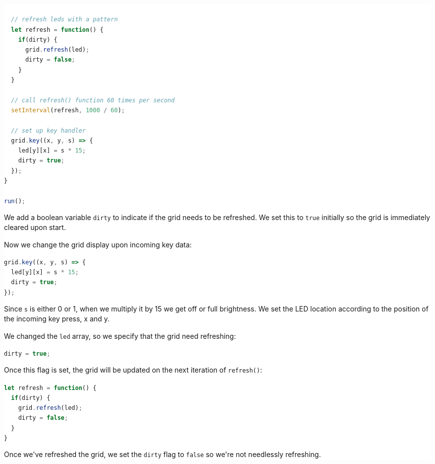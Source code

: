 ```javascript

  // refresh leds with a pattern
  let refresh = function() {
    if(dirty) {
      grid.refresh(led);
      dirty = false;
    }
  }

  // call refresh() function 60 times per second
  setInterval(refresh, 1000 / 60);

  // set up key handler
  grid.key((x, y, s) => {
    led[y][x] = s * 15;
    dirty = true;
  });
}

run();
```

We add a boolean variable `dirty` to indicate if the grid needs to be refreshed. We set this to `true` initially so the grid is immediately cleared upon start.

Now we change the grid display upon incoming key data:

```javascript
grid.key((x, y, s) => {
  led[y][x] = s * 15;
  dirty = true;
});
```

Since `s` is either 0 or 1, when we multiply it by 15 we get off or full brightness. We set the LED location according to the position of the incoming key press, x and y.

We changed the `led` array, so we specify that the grid need refreshing:

```javascript
dirty = true;
```

Once this flag is set, the grid will be updated on the next iteration of `refresh()`:

```javascript
let refresh = function() {
  if(dirty) {
    grid.refresh(led);
    dirty = false;
  }
}
```

Once we've refreshed the grid, we set the `dirty` flag to `false` so we're not needlessly refreshing.
